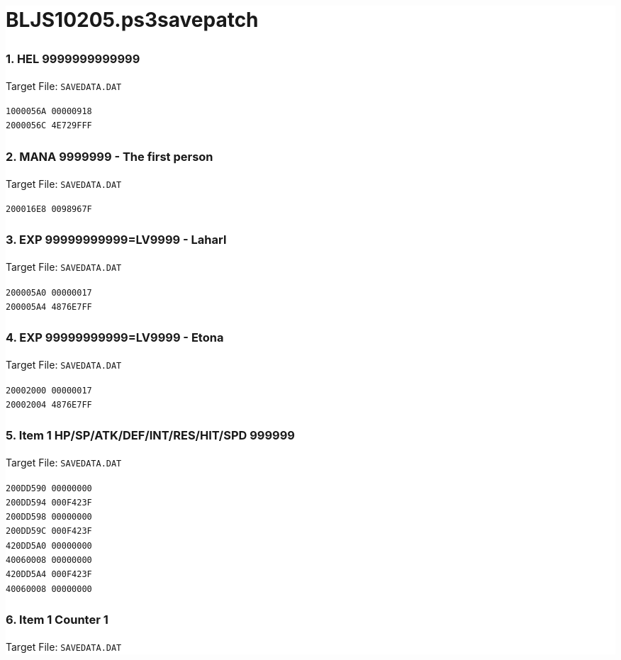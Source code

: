 # BLJS10205.ps3savepatch

### 1. HEL 9999999999999

Target File: `SAVEDATA.DAT`

```
1000056A 00000918
2000056C 4E729FFF
```

### 2. MANA 9999999 - The first person

Target File: `SAVEDATA.DAT`

```
200016E8 0098967F
```

### 3. EXP 99999999999=LV9999 - Laharl

Target File: `SAVEDATA.DAT`

```
200005A0 00000017
200005A4 4876E7FF
```

### 4. EXP 99999999999=LV9999 - Etona

Target File: `SAVEDATA.DAT`

```
20002000 00000017
20002004 4876E7FF
```

### 5. Item 1 HP/SP/ATK/DEF/INT/RES/HIT/SPD 999999

Target File: `SAVEDATA.DAT`

```
200DD590 00000000
200DD594 000F423F
200DD598 00000000
200DD59C 000F423F
420DD5A0 00000000
40060008 00000000
420DD5A4 000F423F
40060008 00000000
```

### 6. Item 1 Counter 1

Target File: `SAVEDATA.DAT`
